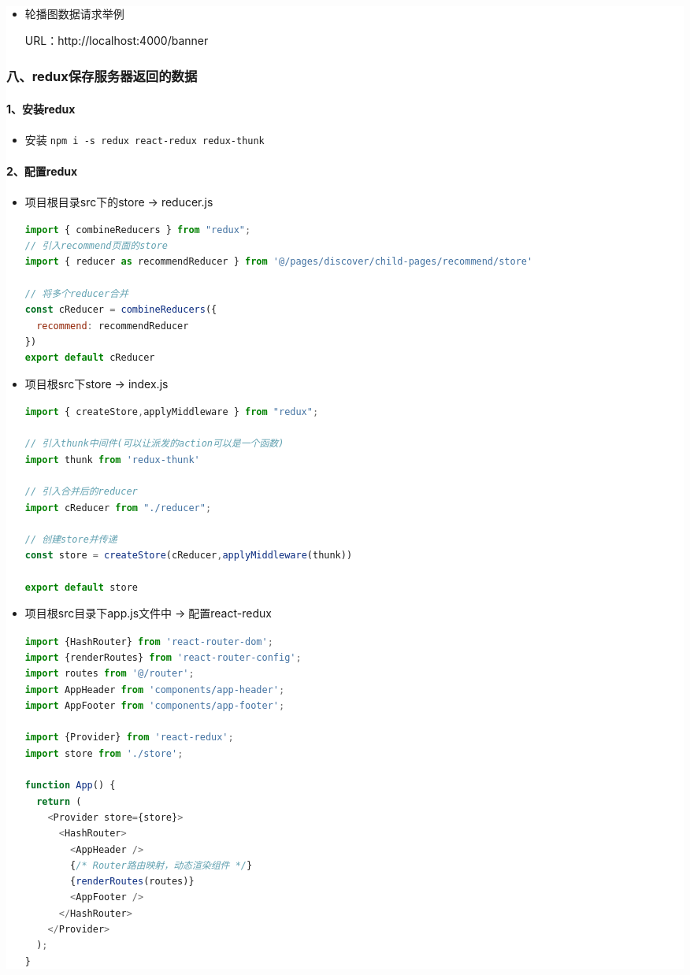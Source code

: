 - 轮播图数据请求举例

  URL：http://localhost:4000/banner

### 八、redux保存服务器返回的数据

#### 1、安装redux

- 安装   `npm i -s redux react-redux redux-thunk`

#### 2、配置redux

- 项目根目录src下的store → reducer.js

  ```javascript
  import { combineReducers } from "redux";
  // 引入recommend页面的store
  import { reducer as recommendReducer } from '@/pages/discover/child-pages/recommend/store'
  
  // 将多个reducer合并
  const cReducer = combineReducers({
    recommend: recommendReducer
  })
  export default cReducer
  ```

- 项目根src下store → index.js

  ```javascript
  import { createStore,applyMiddleware } from "redux";
  
  // 引入thunk中间件(可以让派发的action可以是一个函数)
  import thunk from 'redux-thunk'
  
  // 引入合并后的reducer
  import cReducer from "./reducer";
  
  // 创建store并传递
  const store = createStore(cReducer,applyMiddleware(thunk))
  
  export default store
  ```

- 项目根src目录下app.js文件中 → 配置react-redux

  ```javascript
  import {HashRouter} from 'react-router-dom';
  import {renderRoutes} from 'react-router-config';
  import routes from '@/router';
  import AppHeader from 'components/app-header';
  import AppFooter from 'components/app-footer';
  
  import {Provider} from 'react-redux';
  import store from './store';
  
  function App() {
    return (
      <Provider store={store}>
        <HashRouter>
          <AppHeader />
          {/* Router路由映射，动态渲染组件 */}
          {renderRoutes(routes)}
          <AppFooter />
        </HashRouter>
      </Provider>
    );
  }
  
  ```